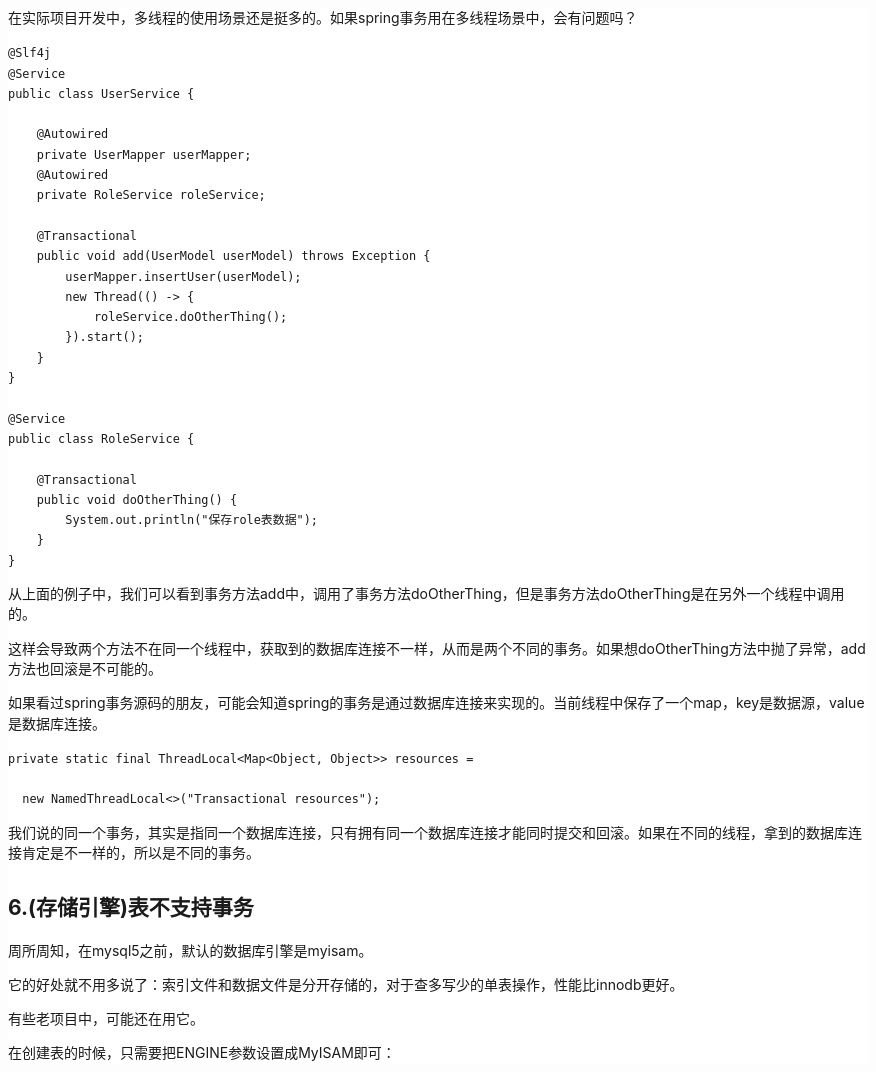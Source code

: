 在实际项目开发中，多线程的使用场景还是挺多的。如果spring事务用在多线程场景中，会有问题吗？

```
@Slf4j
@Service
public class UserService {

    @Autowired
    private UserMapper userMapper;
    @Autowired
    private RoleService roleService;

    @Transactional
    public void add(UserModel userModel) throws Exception {
        userMapper.insertUser(userModel);
        new Thread(() -> {
            roleService.doOtherThing();
        }).start();
    }
}

@Service
public class RoleService {

    @Transactional
    public void doOtherThing() {
        System.out.println("保存role表数据");
    }
}
```

从上面的例子中，我们可以看到事务方法add中，调用了事务方法doOtherThing，但是事务方法doOtherThing是在另外一个线程中调用的。

这样会导致两个方法不在同一个线程中，获取到的数据库连接不一样，从而是两个不同的事务。如果想doOtherThing方法中抛了异常，add方法也回滚是不可能的。

如果看过spring事务源码的朋友，可能会知道spring的事务是通过数据库连接来实现的。当前线程中保存了一个map，key是数据源，value是数据库连接。

```
private static final ThreadLocal<Map<Object, Object>> resources =

  new NamedThreadLocal<>("Transactional resources");

```

我们说的同一个事务，其实是指同一个数据库连接，只有拥有同一个数据库连接才能同时提交和回滚。如果在不同的线程，拿到的数据库连接肯定是不一样的，所以是不同的事务。

## 6.(存储引擎)表不支持事务

周所周知，在mysql5之前，默认的数据库引擎是myisam。

它的好处就不用多说了：索引文件和数据文件是分开存储的，对于查多写少的单表操作，性能比innodb更好。

有些老项目中，可能还在用它。

在创建表的时候，只需要把ENGINE参数设置成MyISAM即可：
